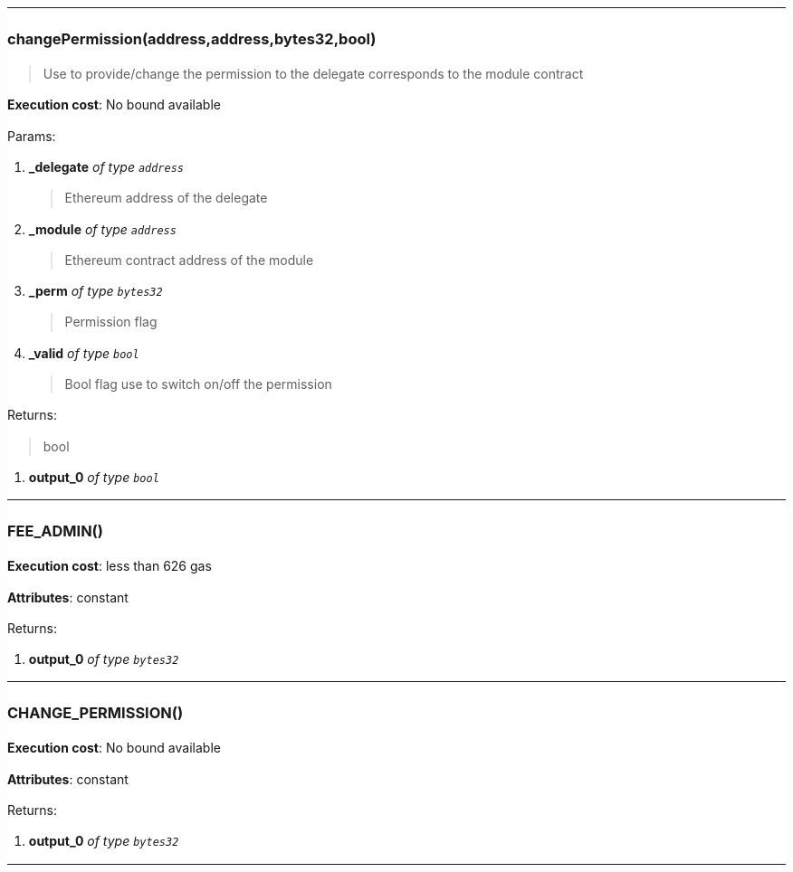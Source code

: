 
--- 
### changePermission(address,address,bytes32,bool)
>
> Use to provide/change the permission to the delegate corresponds to the module contract


**Execution cost**: No bound available


Params:

1. **_delegate** *of type `address`*

    > Ethereum address of the delegate

2. **_module** *of type `address`*

    > Ethereum contract address of the module

3. **_perm** *of type `bytes32`*

    > Permission flag

4. **_valid** *of type `bool`*

    > Bool flag use to switch on/off the permission


Returns:

> bool

1. **output_0** *of type `bool`*

--- 
### FEE_ADMIN()


**Execution cost**: less than 626 gas

**Attributes**: constant



Returns:


1. **output_0** *of type `bytes32`*

--- 
### CHANGE_PERMISSION()


**Execution cost**: No bound available

**Attributes**: constant



Returns:


1. **output_0** *of type `bytes32`*

--- 